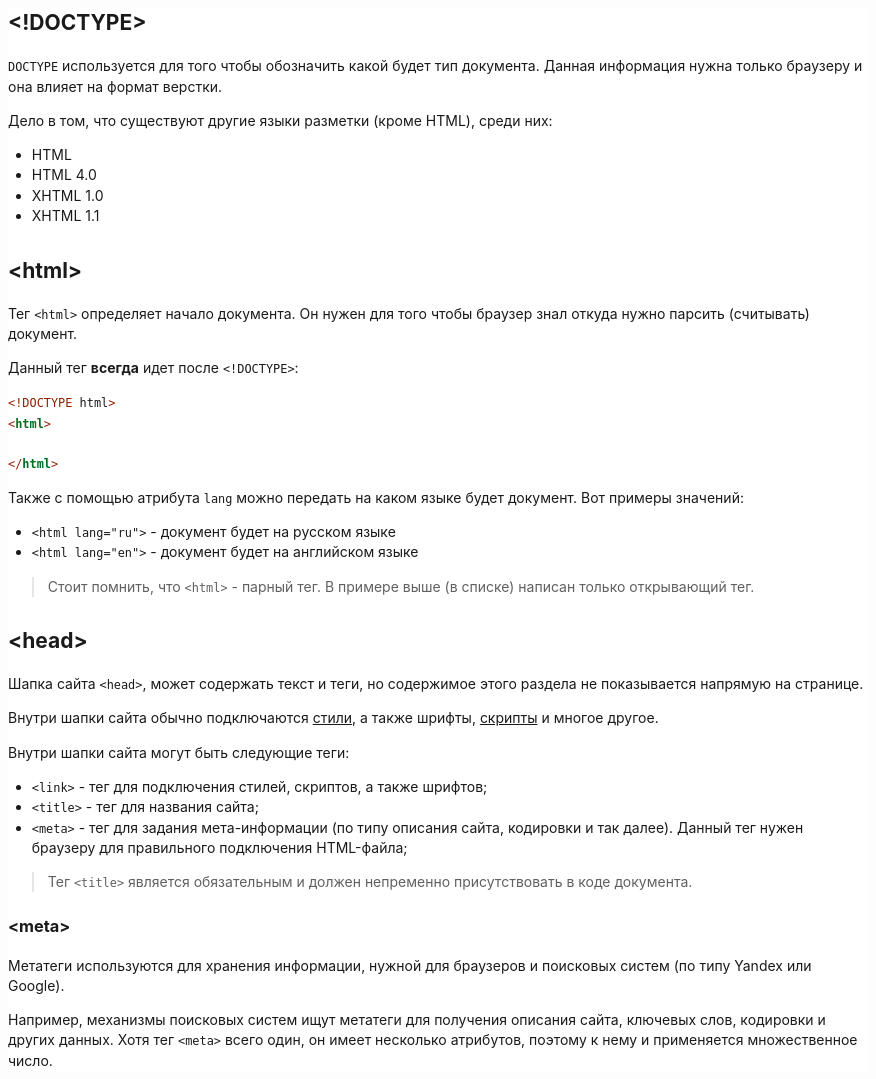 ## \<!DOCTYPE\>
`DOCTYPE` используется для того чтобы обозначить какой будет тип документа. Данная информация нужна только браузеру и она влияет на формат верстки.

Дело в том, что существуют другие языки разметки (кроме HTML), среди них:

- HTML
- HTML 4.0
- XHTML 1.0
- XHTML 1.1

## \<html\>
Тег `<html>` определяет начало документа. Он нужен для того чтобы браузер знал откуда нужно парсить (считывать) документ.

Данный тег **всегда** идет после `<!DOCTYPE>`:

```html
<!DOCTYPE html>
<html>

</html>
```

Также с помощью атрибута `lang` можно передать на каком языке будет документ. Вот примеры значений:

- `<html lang="ru">` - документ будет на русском языке
- `<html lang="en">` - документ будет на английском языке

> Стоит помнить, что `<html>` - парный тег. В примере выше (в списке) написан только открывающий тег.

## \<head\>
Шапка сайта `<head>`, может содержать текст и теги, но содержимое этого раздела не показывается напрямую на странице.

Внутри шапки сайта обычно подключаются [стили](/tutorial/css), а также шрифты, [скрипты](https://learn.javascript.ru) и многое другое.

Внутри шапки сайта могут быть следующие теги:
- `<link>` - тег для подключения стилей, скриптов, а также шрифтов;
- `<title>` - тег для названия сайта;
- `<meta>` - тег для задания мета-информации (по типу описания сайта, кодировки и так далее). Данный тег нужен браузеру для правильного подключения HTML-файла;

> Тег `<title>` является обязательным и должен непременно присутствовать в коде документа.

### \<meta\>
Метатеги используются для хранения информации, нужной для браузеров и поисковых систем (по типу Yandex или Google).

Например, механизмы поисковых систем ищут метатеги для получения описания сайта, ключевых слов, кодировки и других данных. Хотя тег `<meta>` всего один, он имеет несколько атрибутов, поэтому к нему и применяется множественное число.

